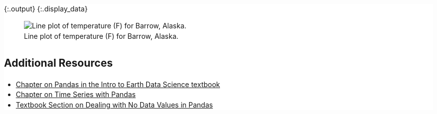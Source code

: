 </div>




{:.output}
{:.display_data}

<figure>

<img src = "{{ site.url }}/images/courses/intro-eds-textbook/02-file-formats-eds/04-text-file-formats-eds/2019-08-29-text-file-formats-03-tabular-data/2019-08-29-text-file-formats-03-tabular-data_24_0.png" alt = "Line plot of temperature (F) for Barrow, Alaska.">
<figcaption>Line plot of temperature (F) for Barrow, Alaska.</figcaption>

</figure>




<div class="notice--info alert alert-info" markdown="1">

## Additional Resources

* <a href="https://www.earthdatascience.org/courses/intro-to-earth-data-science/scientific-data-structures-python/pandas-dataframes/" target = "_link" >Chapter on Pandas in the Intro to Earth Data Science textbook </a> 
* <a href="https://www.earthdatascience.org/courses/use-data-open-source-python/use-time-series-data-in-python/date-time-types-in-pandas-python/" target = "_link" >Chapter on Time Series with Pandas </a>  
* <a href="https://www.earthdatascience.org/courses/use-data-open-source-python/use-time-series-data-in-python/date-time-types-in-pandas-python/#work-with-no-data-values-in-pandas-dataframe" target = "_link" > Textbook Section on Dealing with No Data Values in Pandas </a> 
</div>


